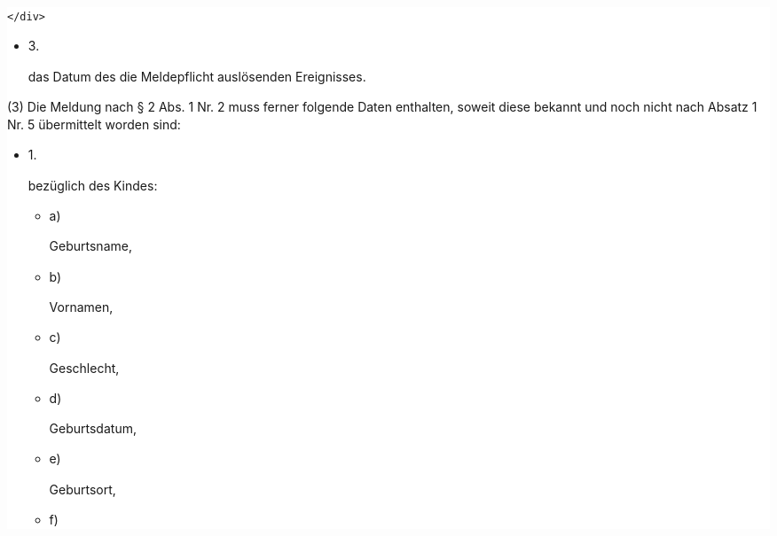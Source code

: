     </div>

  - 3\.
    
    <div style="">
    
    das Datum des die Meldepflicht auslösenden Ereignisses.
    
    </div>

</div>

<div class="jurAbsatz">

(3) Die Meldung nach § 2 Abs. 1 Nr. 2 muss ferner folgende Daten
enthalten, soweit diese bekannt und noch nicht nach Absatz 1 Nr. 5
übermittelt worden sind:

  - 1\.
    
    <div style="">
    
    bezüglich des Kindes:
    
      - a)
        
        <div style="">
        
        Geburtsname,
        
        </div>
    
      - b)
        
        <div style="">
        
        Vornamen,
        
        </div>
    
      - c)
        
        <div style="">
        
        Geschlecht,
        
        </div>
    
      - d)
        
        <div style="">
        
        Geburtsdatum,
        
        </div>
    
      - e)
        
        <div style="">
        
        Geburtsort,
        
        </div>
    
      - f)
        